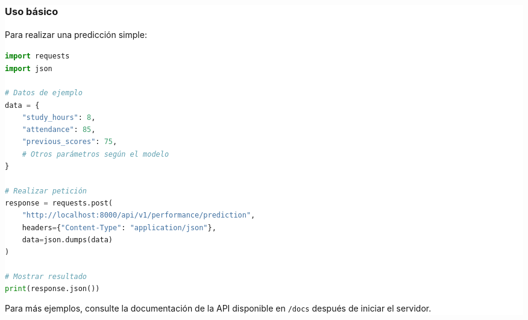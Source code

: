 ### Uso básico

Para realizar una predicción simple:

```python
import requests
import json

# Datos de ejemplo
data = {
    "study_hours": 8,
    "attendance": 85,
    "previous_scores": 75,
    # Otros parámetros según el modelo
}

# Realizar petición
response = requests.post(
    "http://localhost:8000/api/v1/performance/prediction",
    headers={"Content-Type": "application/json"},
    data=json.dumps(data)
)

# Mostrar resultado
print(response.json())
```

Para más ejemplos, consulte la documentación de la API disponible en `/docs` después de iniciar el servidor.